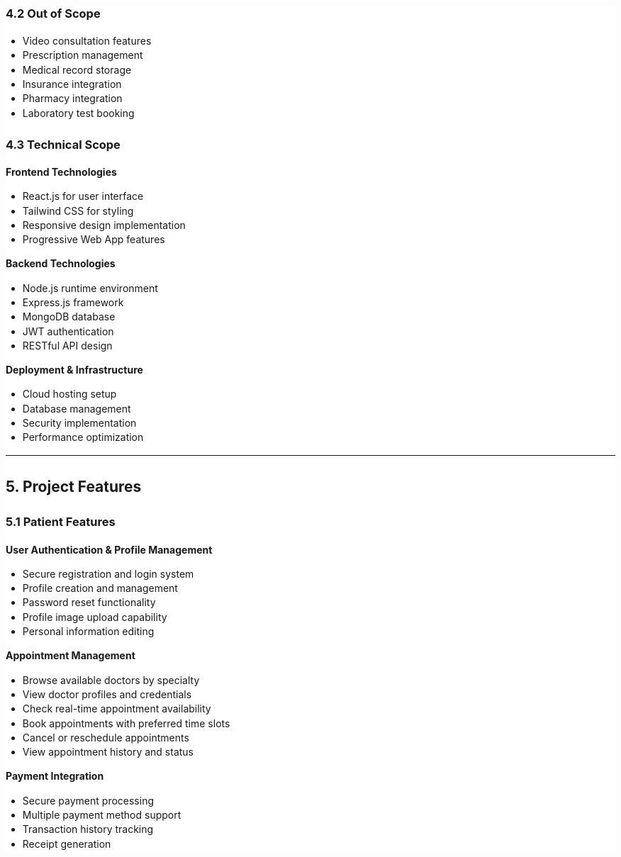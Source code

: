 ### 4.2 Out of Scope

- Video consultation features
- Prescription management
- Medical record storage
- Insurance integration
- Pharmacy integration
- Laboratory test booking

### 4.3 Technical Scope

**Frontend Technologies**
- React.js for user interface
- Tailwind CSS for styling
- Responsive design implementation
- Progressive Web App features

**Backend Technologies**
- Node.js runtime environment
- Express.js framework
- MongoDB database
- JWT authentication
- RESTful API design

**Deployment & Infrastructure**
- Cloud hosting setup
- Database management
- Security implementation
- Performance optimization

---

## 5. Project Features

### 5.1 Patient Features

**User Authentication & Profile Management**
- Secure registration and login system
- Profile creation and management
- Password reset functionality
- Profile image upload capability
- Personal information editing

**Appointment Management**
- Browse available doctors by specialty
- View doctor profiles and credentials
- Check real-time appointment availability
- Book appointments with preferred time slots
- Cancel or reschedule appointments
- View appointment history and status

**Payment Integration**
- Secure payment processing
- Multiple payment method support
- Transaction history tracking
- Receipt generation
